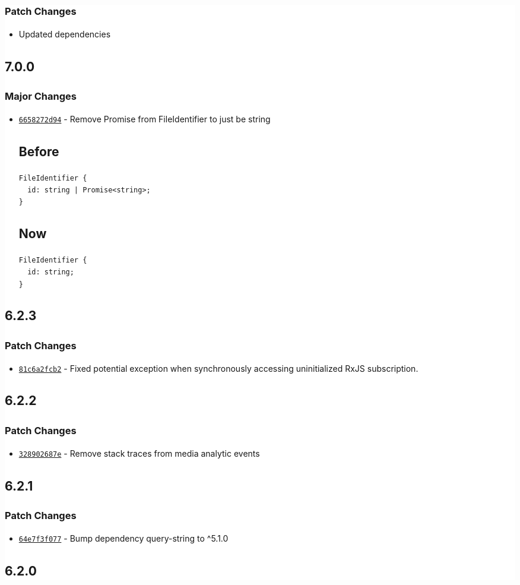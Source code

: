 ### Patch Changes

- Updated dependencies

## 7.0.0

### Major Changes

- [`6658272d94`](https://bitbucket.org/atlassian/atlassian-frontend/commits/6658272d94) - Remove Promise<string> from FileIdentifier to just be string

  ## Before

  ```
  FileIdentifier {
    id: string | Promise<string>;
  }
  ```

  ## Now

  ```
  FileIdentifier {
    id: string;
  }
  ```

## 6.2.3

### Patch Changes

- [`81c6a2fcb2`](https://bitbucket.org/atlassian/atlassian-frontend/commits/81c6a2fcb2) - Fixed potential exception when synchronously accessing uninitialized RxJS subscription.

## 6.2.2

### Patch Changes

- [`328902687e`](https://bitbucket.org/atlassian/atlassian-frontend/commits/328902687e) - Remove stack traces from media analytic events

## 6.2.1

### Patch Changes

- [`64e7f3f077`](https://bitbucket.org/atlassian/atlassian-frontend/commits/64e7f3f077) - Bump dependency query-string to ^5.1.0

## 6.2.0
